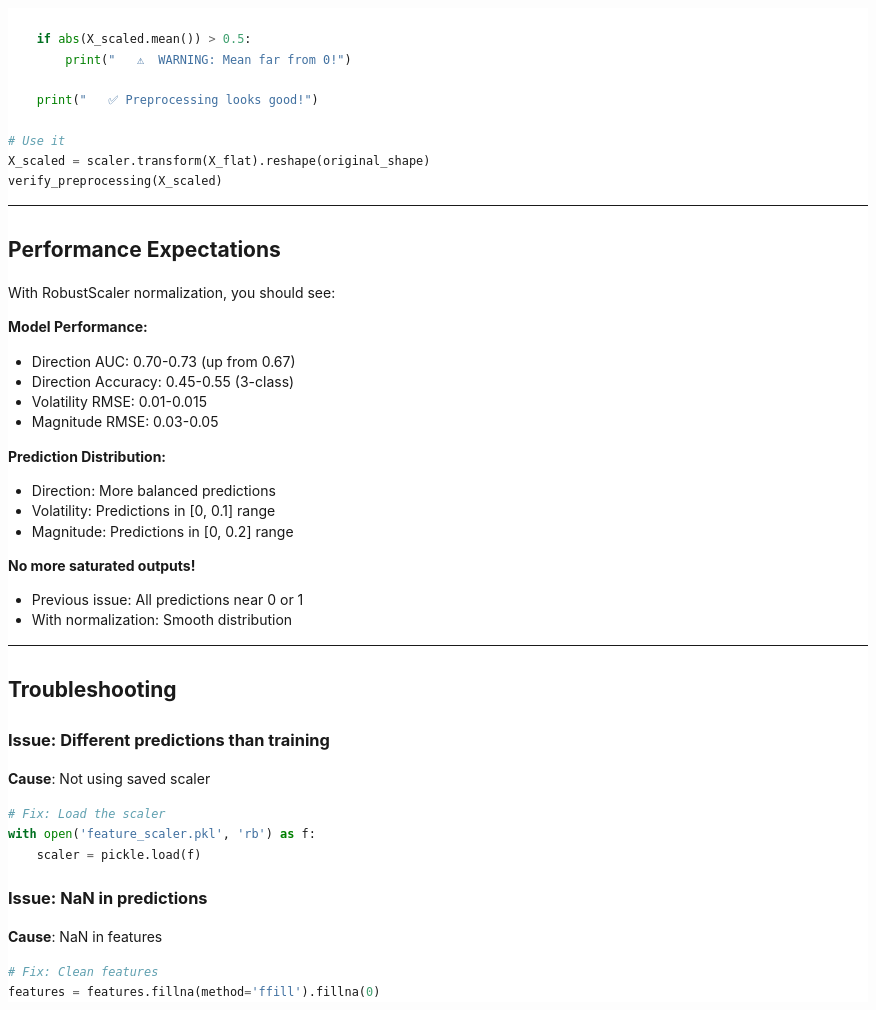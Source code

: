```python
    
    if abs(X_scaled.mean()) > 0.5:
        print("   ⚠️  WARNING: Mean far from 0!")
    
    print("   ✅ Preprocessing looks good!")

# Use it
X_scaled = scaler.transform(X_flat).reshape(original_shape)
verify_preprocessing(X_scaled)
```

---

## Performance Expectations

With RobustScaler normalization, you should see:

**Model Performance:**
- Direction AUC: 0.70-0.73 (up from 0.67)
- Direction Accuracy: 0.45-0.55 (3-class)
- Volatility RMSE: 0.01-0.015
- Magnitude RMSE: 0.03-0.05

**Prediction Distribution:**
- Direction: More balanced predictions
- Volatility: Predictions in [0, 0.1] range
- Magnitude: Predictions in [0, 0.2] range

**No more saturated outputs!**
- Previous issue: All predictions near 0 or 1
- With normalization: Smooth distribution

---

## Troubleshooting

### Issue: Different predictions than training

**Cause**: Not using saved scaler
```python
# Fix: Load the scaler
with open('feature_scaler.pkl', 'rb') as f:
    scaler = pickle.load(f)
```

### Issue: NaN in predictions

**Cause**: NaN in features
```python
# Fix: Clean features
features = features.fillna(method='ffill').fillna(0)
```
